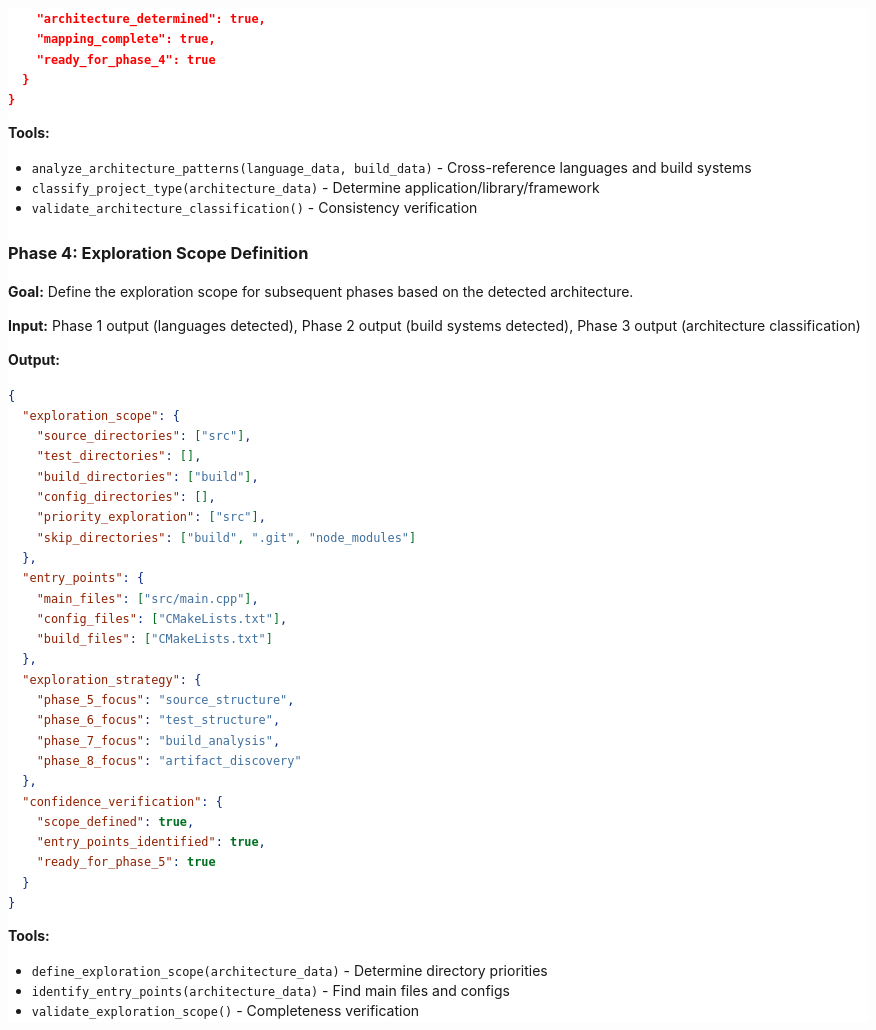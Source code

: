```json
    "architecture_determined": true,
    "mapping_complete": true,
    "ready_for_phase_4": true
  }
}
```

**Tools:**
- `analyze_architecture_patterns(language_data, build_data)` - Cross-reference languages and build systems
- `classify_project_type(architecture_data)` - Determine application/library/framework
- `validate_architecture_classification()` - Consistency verification

### Phase 4: Exploration Scope Definition

**Goal:** Define the exploration scope for subsequent phases based on the detected architecture.

**Input:** Phase 1 output (languages detected), Phase 2 output (build systems detected), Phase 3 output (architecture classification)

**Output:**
```json
{
  "exploration_scope": {
    "source_directories": ["src"],
    "test_directories": [],
    "build_directories": ["build"],
    "config_directories": [],
    "priority_exploration": ["src"],
    "skip_directories": ["build", ".git", "node_modules"]
  },
  "entry_points": {
    "main_files": ["src/main.cpp"],
    "config_files": ["CMakeLists.txt"],
    "build_files": ["CMakeLists.txt"]
  },
  "exploration_strategy": {
    "phase_5_focus": "source_structure",
    "phase_6_focus": "test_structure",
    "phase_7_focus": "build_analysis",
    "phase_8_focus": "artifact_discovery"
  },
  "confidence_verification": {
    "scope_defined": true,
    "entry_points_identified": true,
    "ready_for_phase_5": true
  }
}
```

**Tools:**
- `define_exploration_scope(architecture_data)` - Determine directory priorities
- `identify_entry_points(architecture_data)` - Find main files and configs
- `validate_exploration_scope()` - Completeness verification
